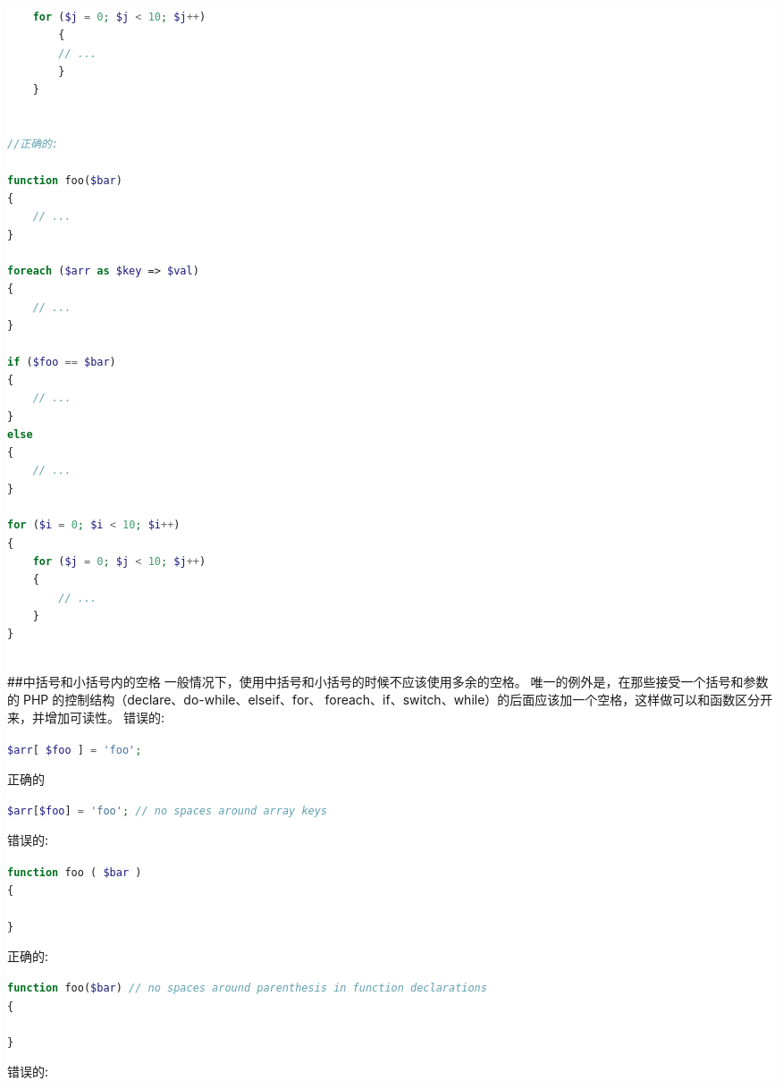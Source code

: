 ```PHP
    for ($j = 0; $j < 10; $j++)
        {
        // ...
        }
    }


//正确的:

function foo($bar)
{
    // ...
}

foreach ($arr as $key => $val)
{
    // ...
}

if ($foo == $bar)
{
    // ...
}
else
{
    // ...
}

for ($i = 0; $i < 10; $i++)
{
    for ($j = 0; $j < 10; $j++)
    {
        // ...
    }
}



```
##中括号和小括号内的空格
一般情况下，使用中括号和小括号的时候不应该使用多余的空格。 唯一的例外是，在那些接受一个括号和参数的 PHP 的控制结构（declare、do-while、elseif、for、 foreach、if、switch、while）的后面应该加一个空格，这样做可以和函数区分开来，并增加可读性。
错误的:
```PHP
$arr[ $foo ] = 'foo';
```
正确的
```PHP
$arr[$foo] = 'foo'; // no spaces around array keys
```
错误的:
```PHP
function foo ( $bar )
{

}
```
正确的:
```PHP
function foo($bar) // no spaces around parenthesis in function declarations
{

}
```
错误的: